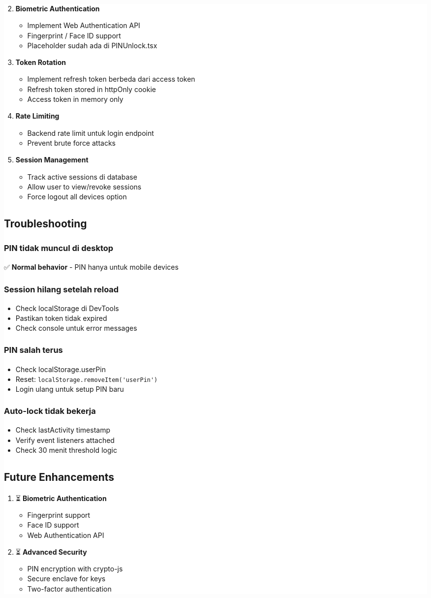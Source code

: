2. **Biometric Authentication**
   - Implement Web Authentication API
   - Fingerprint / Face ID support
   - Placeholder sudah ada di PINUnlock.tsx

3. **Token Rotation**
   - Implement refresh token berbeda dari access token
   - Refresh token stored in httpOnly cookie
   - Access token in memory only

4. **Rate Limiting**
   - Backend rate limit untuk login endpoint
   - Prevent brute force attacks

5. **Session Management**
   - Track active sessions di database
   - Allow user to view/revoke sessions
   - Force logout all devices option

## Troubleshooting

### PIN tidak muncul di desktop
✅ **Normal behavior** - PIN hanya untuk mobile devices

### Session hilang setelah reload
- Check localStorage di DevTools
- Pastikan token tidak expired
- Check console untuk error messages

### PIN salah terus
- Check localStorage.userPin
- Reset: `localStorage.removeItem('userPin')`
- Login ulang untuk setup PIN baru

### Auto-lock tidak bekerja
- Check lastActivity timestamp
- Verify event listeners attached
- Check 30 menit threshold logic

## Future Enhancements

1. ⏳ **Biometric Authentication**
   - Fingerprint support
   - Face ID support
   - Web Authentication API

2. ⏳ **Advanced Security**
   - PIN encryption with crypto-js
   - Secure enclave for keys
   - Two-factor authentication
